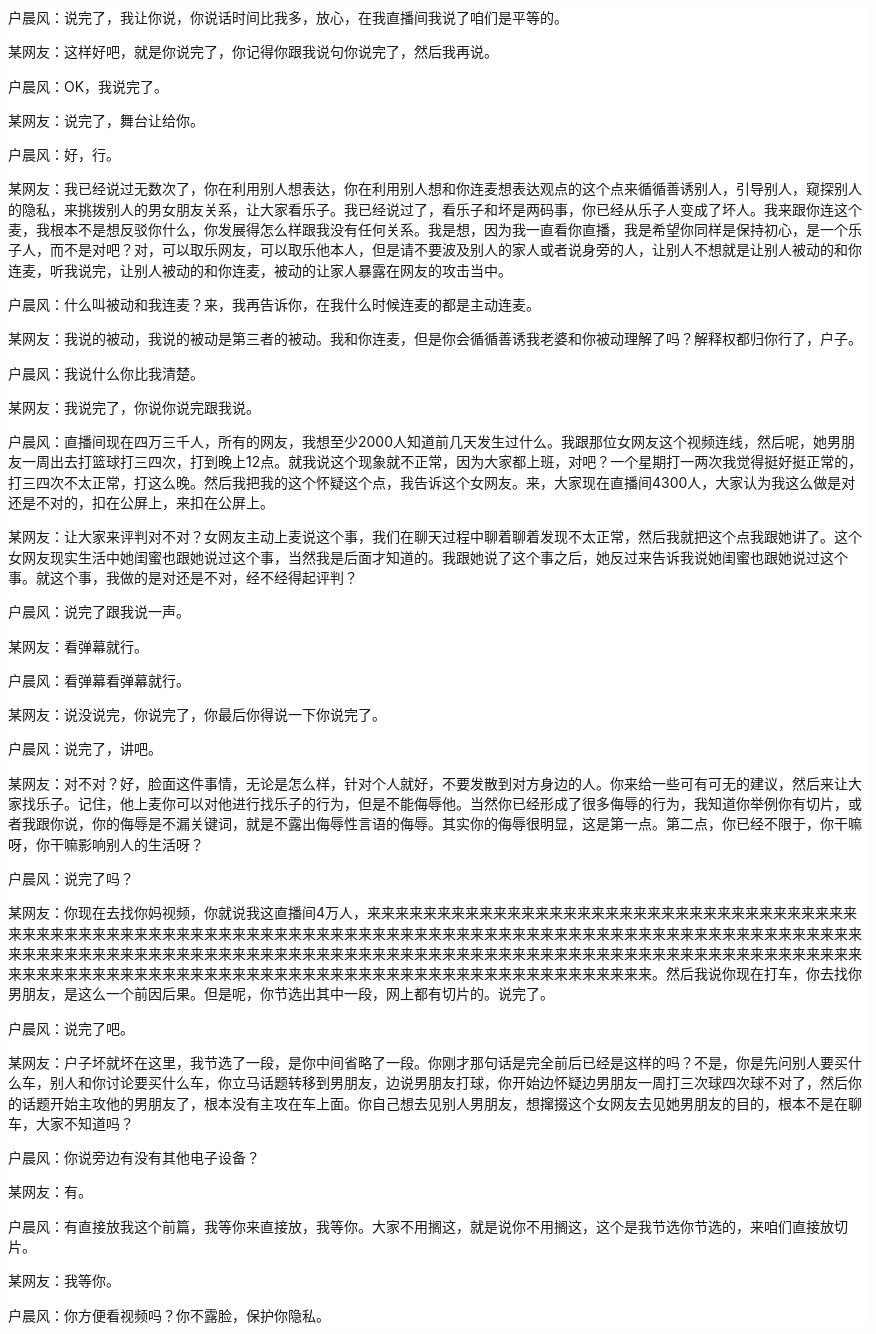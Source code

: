 户晨风：说完了，我让你说，你说话时间比我多，放心，在我直播间我说了咱们是平等的。

某网友：这样好吧，就是你说完了，你记得你跟我说句你说完了，然后我再说。

户晨风：OK，我说完了。

某网友：说完了，舞台让给你。

户晨风：好，行。

某网友：我已经说过无数次了，你在利用别人想表达，你在利用别人想和你连麦想表达观点的这个点来循循善诱别人，引导别人，窥探别人的隐私，来挑拨别人的男女朋友关系，让大家看乐子。我已经说过了，看乐子和坏是两码事，你已经从乐子人变成了坏人。我来跟你连这个麦，我根本不是想反驳你什么，你发展得怎么样跟我没有任何关系。我是想，因为我一直看你直播，我是希望你同样是保持初心，是一个乐子人，而不是对吧？对，可以取乐网友，可以取乐他本人，但是请不要波及别人的家人或者说身旁的人，让别人不想就是让别人被动的和你连麦，听我说完，让别人被动的和你连麦，被动的让家人暴露在网友的攻击当中。

户晨风：什么叫被动和我连麦？来，我再告诉你，在我什么时候连麦的都是主动连麦。

某网友：我说的被动，我说的被动是第三者的被动。我和你连麦，但是你会循循善诱我老婆和你被动理解了吗？解释权都归你行了，户子。

户晨风：我说什么你比我清楚。

某网友：我说完了，你说你说完跟我说。

户晨风：直播间现在四万三千人，所有的网友，我想至少2000人知道前几天发生过什么。我跟那位女网友这个视频连线，然后呢，她男朋友一周出去打篮球打三四次，打到晚上12点。就我说这个现象就不正常，因为大家都上班，对吧？一个星期打一两次我觉得挺好挺正常的，打三四次不太正常，打这么晚。然后我把我的这个怀疑这个点，我告诉这个女网友。来，大家现在直播间4300人，大家认为我这么做是对还是不对的，扣在公屏上，来扣在公屏上。

某网友：让大家来评判对不对？女网友主动上麦说这个事，我们在聊天过程中聊着聊着发现不太正常，然后我就把这个点我跟她讲了。这个女网友现实生活中她闺蜜也跟她说过这个事，当然我是后面才知道的。我跟她说了这个事之后，她反过来告诉我说她闺蜜也跟她说过这个事。就这个事，我做的是对还是不对，经不经得起评判？

户晨风：说完了跟我说一声。

某网友：看弹幕就行。

户晨风：看弹幕看弹幕就行。

某网友：说没说完，你说完了，你最后你得说一下你说完了。

户晨风：说完了，讲吧。

某网友：对不对？好，脸面这件事情，无论是怎么样，针对个人就好，不要发散到对方身边的人。你来给一些可有可无的建议，然后来让大家找乐子。记住，他上麦你可以对他进行找乐子的行为，但是不能侮辱他。当然你已经形成了很多侮辱的行为，我知道你举例你有切片，或者我跟你说，你的侮辱是不漏关键词，就是不露出侮辱性言语的侮辱。其实你的侮辱很明显，这是第一点。第二点，你已经不限于，你干嘛呀，你干嘛影响别人的生活呀？

户晨风：说完了吗？

某网友：你现在去找你妈视频，你就说我这直播间4万人，来来来来来来来来来来来来来来来来来来来来来来来来来来来来来来来来来来来来来来来来来来来来来来来来来来来来来来来来来来来来来来来来来来来来来来来来来来来来来来来来来来来来来来来来来来来来来来来来来来来来来来来来来来来来来来来来来来来来来来来来来来来来来来来来来来来来来来来来来来来来来来来来来来来来来来来来来来来来来来来来来来来来来来来来来来来来来来来来来来来来来来来来来来来来来来来来来来来来来来来来来来来。然后我说你现在打车，你去找你男朋友，是这么一个前因后果。但是呢，你节选出其中一段，网上都有切片的。说完了。

户晨风：说完了吧。

某网友：户子坏就坏在这里，我节选了一段，是你中间省略了一段。你刚才那句话是完全前后已经是这样的吗？不是，你是先问别人要买什么车，别人和你讨论要买什么车，你立马话题转移到男朋友，边说男朋友打球，你开始边怀疑边男朋友一周打三次球四次球不对了，然后你的话题开始主攻他的男朋友了，根本没有主攻在车上面。你自己想去见别人男朋友，想撺掇这个女网友去见她男朋友的目的，根本不是在聊车，大家不知道吗？

户晨风：你说旁边有没有其他电子设备？

某网友：有。

户晨风：有直接放我这个前篇，我等你来直接放，我等你。大家不用搁这，就是说你不用搁这，这个是我节选你节选的，来咱们直接放切片。

某网友：我等你。

户晨风：你方便看视频吗？你不露脸，保护你隐私。
